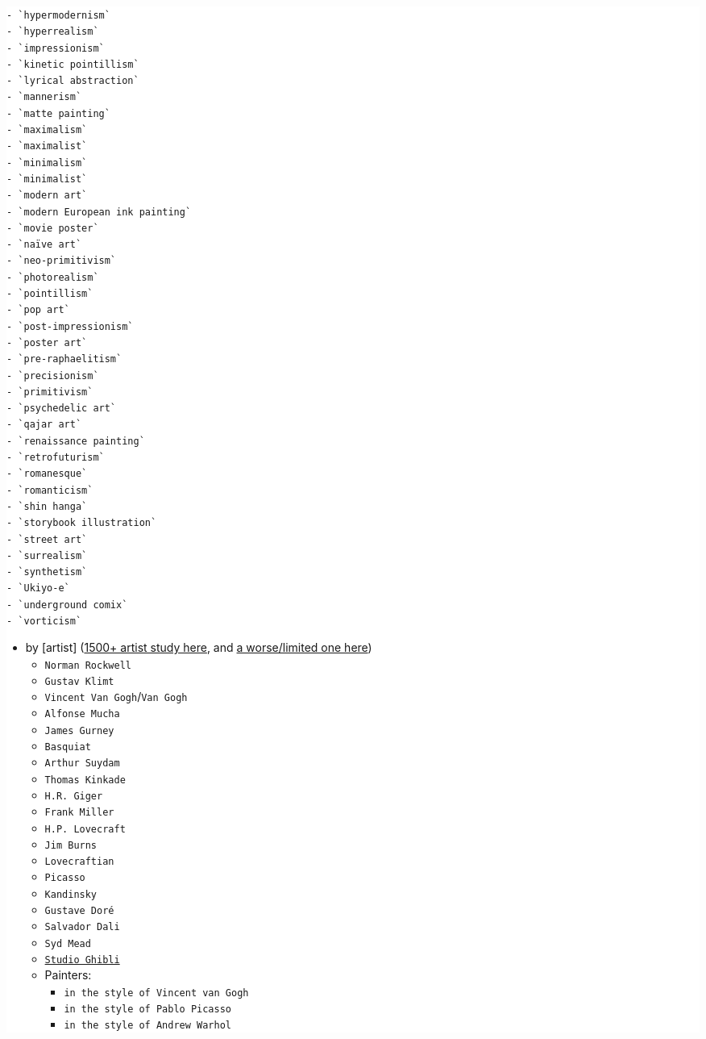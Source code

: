     - `hypermodernism`
    - `hyperrealism`
    - `impressionism`
    - `kinetic pointillism`
    - `lyrical abstraction`
    - `mannerism`
    - `matte painting`
    - `maximalism`
    - `maximalist`
    - `minimalism`
    - `minimalist`
    - `modern art`
    - `modern European ink painting`
    - `movie poster`
    - `naïve art`
    - `neo-primitivism`
    - `photorealism`
    - `pointillism`
    - `pop art`
    - `post-impressionism`
    - `poster art`
    - `pre-raphaelitism`
    - `precisionism`
    - `primitivism`
    - `psychedelic art`
    - `qajar art`
    - `renaissance painting`
    - `retrofuturism`
    - `romanesque`
    - `romanticism`
    - `shin hanga`
    - `storybook illustration`
    - `street art`
    - `surrealism`
    - `synthetism`
    - `Ukiyo-e`
    - `underground comix`
    - `vorticism`
  - by [artist] ([1500+ artist study here](https://proximacentaurib.notion.site/e28a4f8d97724f14a784a538b8589e7d?v=42948fd8f45c4d47a0edfc4b78937474), and [a worse/limited one here](https://gorgeous.adityashankar.xyz/))
    - `Norman Rockwell`
    - `Gustav Klimt`
    - `Vincent Van Gogh`/`Van Gogh`
    - `Alfonse Mucha`
    - `James Gurney`
    - `Basquiat`
    - `Arthur Suydam`
    - `Thomas Kinkade`
    - `H.R. Giger`
    - `Frank Miller`
    - `H.P. Lovecraft`
    - `Jim Burns`
    - `Lovecraftian`
    - `Picasso`
    - `Kandinsky`
    - `Gustave Doré`
    - `Salvador Dali`
    - `Syd Mead`
    - [`Studio Ghibli`](https://lexica.art/?q=studio+ghibli+landscape)
    - Painters:
      - `in the style of Vincent van Gogh`
      - `in the style of Pablo Picasso`
      - `in the style of Andrew Warhol`